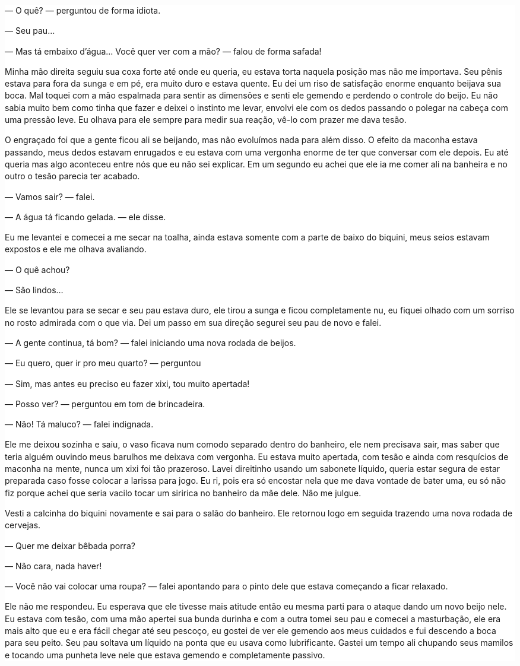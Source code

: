 — O quê? — perguntou de forma idiota.

— Seu pau…

— Mas tá embaixo d’água… Você quer ver com a mão? — falou de forma safada!

Minha mão direita seguiu sua coxa forte até onde eu queria, eu estava torta naquela posição mas não me importava. Seu pênis estava para fora da sunga e em pé, era muito duro e estava quente. Eu dei um riso de satisfação enorme enquanto beijava sua boca. Mal toquei com a mão espalmada para sentir as dimensões e senti ele gemendo e perdendo o controle do beijo. Eu não sabia muito bem como tinha que fazer e deixei o instinto me levar, envolvi ele com os dedos passando o polegar na cabeça com uma pressão leve. Eu olhava para ele sempre para medir sua reação, vê-lo com prazer me dava tesão.

O engraçado foi que a gente ficou ali se beijando, mas não evoluímos nada para além disso. O efeito da maconha estava passando, meus dedos estavam enrugados e eu estava com uma vergonha enorme de ter que conversar com ele depois. Eu até queria mas algo aconteceu entre nós que eu não sei explicar. Em um segundo eu achei que ele ia me comer ali na banheira e no outro o tesão parecia ter acabado.

— Vamos sair? — falei.

— A água tá ficando gelada. — ele disse.

Eu me levantei e comecei a me secar na toalha, ainda estava somente com a parte de baixo do biquini, meus seios estavam expostos e ele me olhava avaliando.

— O quê achou?

— São lindos…

Ele se levantou para se secar e seu pau estava duro, ele tirou a sunga e ficou completamente nu, eu fiquei olhado com um sorriso no rosto admirada com o que via. Dei um passo em sua direção segurei seu pau de novo e falei.

— A gente continua, tá bom? — falei iniciando uma nova rodada de beijos.

— Eu quero, quer ir pro meu quarto? — perguntou

— Sim, mas antes eu preciso eu fazer xixi, tou muito apertada!

— Posso ver? — perguntou em tom de brincadeira.

— Não! Tá maluco? — falei indignada.

Ele me deixou sozinha e saiu, o vaso ficava num comodo separado dentro do banheiro, ele nem precisava sair, mas saber que teria alguém ouvindo meus barulhos me deixava com vergonha. Eu estava muito apertada, com tesão e ainda com resquícios de maconha na mente, nunca um xixi foi tão prazeroso. Lavei direitinho usando um sabonete líquido, queria estar segura de estar preparada caso fosse colocar a larissa para jogo. Eu ri, pois era só encostar nela que me dava vontade de bater uma, eu só não fiz porque achei que seria vacilo tocar um siririca no banheiro da mãe dele. Não me julgue.

Vesti a calcinha do biquini novamente e sai para o salão do banheiro. Ele retornou logo em seguida trazendo uma nova rodada de cervejas.

— Quer me deixar bêbada porra?

— Não cara, nada haver!

— Você não vai colocar uma roupa? — falei apontando para o pinto dele que estava começando a ficar relaxado.

Ele não me respondeu. Eu esperava que ele tivesse mais atitude então eu mesma parti para o ataque dando um novo beijo nele. Eu estava com tesão, com uma mão apertei sua bunda durinha e com a outra tomei seu pau e comecei a masturbação, ele era mais alto que eu e era fácil chegar até seu pescoço, eu gostei de ver ele gemendo aos meus cuidados e fui descendo a boca para seu peito. Seu pau soltava um líquido na ponta que eu usava como lubrificante. Gastei um tempo ali chupando seus mamilos e tocando uma punheta leve nele que estava gemendo e completamente passivo.
